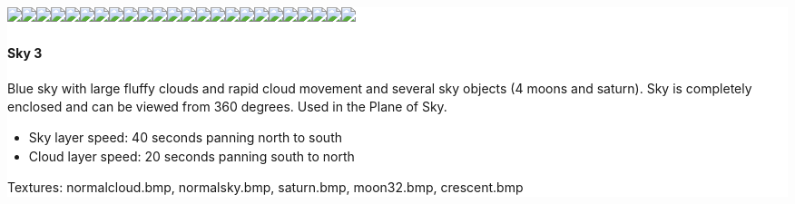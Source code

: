 ![](https://lh4.googleusercontent.com/cNRBxhGyor-ksn4voRujN56szWh0vVaZS6zgDdIZQYk_Wud5vH3JQXHbHFLgQ4JiUTqFoxY86rxZlSVX7xKR876OYTP00Q0W7VBd7Nq1JMEHeX6DPPOL0dNNZPa-Tz4ZInOvzIUL)![](https://lh5.googleusercontent.com/Axa1iNSe9o8E39u0-EnIvhNEvu-NW5lJo7F-NMi5Z3Sme21RSblMQuXwX7_8ZEvvDUQQ6s8IfPHGsh9eLQ914u8HnGRgj1AXIOvm-Y5JgUlneC2EKdKT1WORt96AJdIxcJ2guKm4)![](https://lh4.googleusercontent.com/ixdodydz5CE_BFcQJ9Qd4T40nlcgIwQ8HBK0qMpsuG5P2MMi1pieEZQgsJSAvD-XmKC9pISvQwqV8We9FJT45KOfEoLhnUZbtVt4j6PzL6ZqKPCoRu5Wt5ZOYHcabg9rOPh6Cd4A)![](https://lh6.googleusercontent.com/AE1kUE0eb1PMQBQHHrTX5N3vlvCbZ89BIfAALYQUrCxslr6J0ZSigZhTw7GgSgesaIfqjMTTZ_EOWodABWk_bvceRjmlTJm28N5d2J2oJbZie4DQIT_h3QzH3_9SoSssDtzEXWa2)![](https://lh5.googleusercontent.com/F4Ryda-dbHgVGpFxbhiMYVYxjFnqbeHA3Q54eBsd9RK-LzuVvybZUy_ywnaFaOBATg36iRjvNsR2h9hD6ZzLIxkftyzzUiBZLjbK9HhHnqJNqowg-EZ2uXBu2Ijyyl_68gZN8r3s)![](https://lh3.googleusercontent.com/asFU9MVBvBULOTq_8V6nv5YSKbicd6CJ5WnnZRGZ8g6o8oID0ltmC6T8PYoKreqewPdYoXEsqvKNiVjhH2W4ZSYjlsfPjdhq87fI5G6AdVCLl8qVqmOzJroZKb0wAWCC7eJKoNyW)![](https://lh5.googleusercontent.com/_Q68m_5cenz28uVvj9OSzfIeeaeUZjKQ8QeUwty3h02RikWQnpsUiF_5yEoMj_xZlrNcTBGKnGQ7CvLXxtA1d17yNHFMDWr0FF1HLuuRKtgvnIxIqol5cXKf5r-HvFgvWHDEj7Z2)![](https://lh3.googleusercontent.com/HXlI1JZzaPt_OzVP78h784ZslOVifDvibiIcAHHEwv-bzM3KGfl7OS9JbATkntpVPTkD1zKNS9hVYJLgxo_1iJN1DXSZKqdT9YvHN_cWoIKTe9W-ch11A-UdCw2UfUuMcUm--dYb)![](https://lh6.googleusercontent.com/ZrA0o_f9C3ASIejC2PQMu3sKY3y6Iq7flDTPDgzOLZHKXeifAJOtBfxS7-jOOzFE8vDVOeHc02EGo7Jlr4boQxpiZXz-_XQMcFvaQfT-Wdi22CIB5R3ZyU8ziw_lVStyiLFEsajN)![](https://lh4.googleusercontent.com/emD757LPiJlP1RD0ilhJ5AydBazhu3THC1uCgb8fcOEUMGbUTaM7Y0zmL-VZ9gMIUJ_tz7sZS-22lQ0g33cC6sDiX7uA3HSCgp7mhobcpuYXzmnKCLKHv8-yQP_00MjUDkEfTIOO)![](https://lh3.googleusercontent.com/zNSjwT3QPS1uHC7bgVSzSKN6teI3p4cIUYRploka2rnAHjUHiLl8EDID2YM-7bREfkMPuCoOduKmT7prbJHRW1WfBlukr7SjsjQBsxnEj4_2Anu_FGp-lWKns8xvhNzu9Ifu81es)![](https://lh3.googleusercontent.com/JbDkyQdYzWQwirx4i5ZfzoNrkCcnyhiW4oJmuqBY_-A7MpZ1_U5dIuaBLIM6DBVXVdZwt2q1c1TdWlVtR1J64yVEQeXDDB-dPoSNyJczfSNDBwLU7PmETKA9ZRR_CqGkPMRqBQ1k)![](https://lh5.googleusercontent.com/cEsMs5invu8o9GKI4WLJPXxPhJGCOIVnE5bQwxYUr-QiFBADQFh3LlSlhNkBnOh8vga64iMZ9Sb1Sgqbtbj8ewtJg1paFe-OqV8mQEjiYwaTYzOihIpWaUgIDR_OEsqlDsSF_NPB)![](https://lh4.googleusercontent.com/o_qWrL4__kie0VbgJ-RVNvIkEXsosjBA099CoyEDqhg9Xbsh-lJDplovtmr_fLjj-C2UR569-hYQbKyErqizwfnqGP5yS8ehBCseZZNjgVmhiT_M0ENsxxiPQPEOkJI3K0DehvGu)![](https://lh3.googleusercontent.com/YlbcPZsX9gNshmEey7dnzFvmduDftSsFhxlc5OzFKedfrqDSUZY7ZdeII3TOIT1s2Hyo-ThNNgQ-YFRS0GIqURyevTUaol4iac0igOhy53R4BNVWweSnMWu1GTyBqdwAvWDDfF38)![](https://lh5.googleusercontent.com/y5BsKk29D9kG6mE7ITUsD9i3RZfqfPfhPXtAxNiag3WT35_D-O0q66FXPFp79cwp2vkgP9tyDgBkGQ7_11mGJ-7wOUR7H_1wgfNL8dqaKO04c8iKTdKvgW4g4JJ2rzFWtq7XNngb)![](https://lh5.googleusercontent.com/9tFhC59Zc1F8HuU9eZtVpii1-kE22FgKUs28_O-PTpxYse21Q7-F8GAwR-HKILMEWsnTjdjImps7BPJ53FyLELy6QK4Yvf9GspGX3YoJ8q5_XeGM_R1_BiBiZrmGwOa4VZrM0tzt)![](https://lh5.googleusercontent.com/X-vNFXBpmqeVsOq1eJR4mswfAol8y-kTd57g83Po9SoFi9mrNyYdFrOPoGW2hR6pcDdwPcHOvlaa8us30wullj_NoR0K5uB7WTC4quD2Y9k-TTYE-WSegPoW2EhwR6DgIaatY74m)![](https://lh6.googleusercontent.com/FjU5RuchJT_SNBSTemdv1rM9LmafYwlrTcwZZVQAivGH5atA66aLriwydDvDw-cSHuPpTX5Igfcxhj9HhnE16LdBrb588eOeZD3d8p5TKvJAmH1k7XQHRZDE9Y0671Ng0vTeaAwS)![](https://lh4.googleusercontent.com/kvfMkF_bql6Hd1zo57UHYiG11wrvSOgceaavj2FTMpAfD2y_RUFDhBv0WwA-OiDrANrdDInfeGO6tpDk3rI1ANngQJZuGYSTG-nIu0aSOGg1iUp8D1RLjEn09anxdd7cQ862Uh60)![](https://lh6.googleusercontent.com/P0l8FESAthd_WpqvvmeAJOp0keKW-hx9Lv89-cVkdzR-TZkOHr6RBR3z0hufpZVFu_en-de1spPZ_N9wF5ldEKVIh1BhqpLBn4XniuOK3GR9unqfvqTZViotJ-uEgYy8A_DoxKaC)![](https://lh6.googleusercontent.com/zWqP6Lv8XhIMfMnxKfbxsiBxf40tygr4a-eaBQ1GxEmtkHlxvnitMVIX49bR8obTK559PjhsKGTsyk660O0cG1dQAEJ0QwAAXmb7lvJ43Uo1IjACeWd3SRKs9Ns5ppMip_EcEIrw)![](https://lh3.googleusercontent.com/ozzS8iYXiDonveVSXU7olW_-8TOg4ubskh_MKkzIN94nDIDdrBtUguh4qC0yEB3S2CR_j2ZBHbUJyGdwHa8dcgmmsHoF7XpuyMJ8kUm2RcrPNy_AdidBXYXsUjzrxTr9fj1fe2X-)![](https://lh4.googleusercontent.com/2zjnCV0RdYc-x7ciSZ5prvtoMcvn24BQPIdd5Ewl8KSJEdBOXJ6bbdI53oP744bYzJuuacgDOWeOWxeTtdkXuI9sgujzw8qFXoIdux04wiPyAuB-zV6ZIgah-58YBdzRGxjpYkaa)

#### **Sky 3**

Blue sky with large fluffy clouds and rapid cloud movement and several sky objects (4 moons and saturn). Sky is completely enclosed and can be viewed from 360 degrees. Used in the Plane of Sky.

* Sky layer speed: 40 seconds panning north to south
* Cloud layer speed: 20 seconds panning south to north

Textures: normalcloud.bmp, normalsky.bmp, saturn.bmp, moon32.bmp, crescent.bmp
